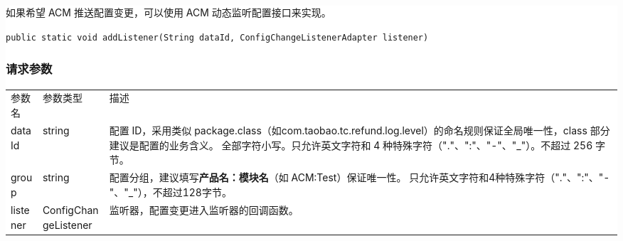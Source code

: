 如果希望 ACM 推送配置变更，可以使用 ACM 动态监听配置接口来实现。

```
public static void addListener(String dataId, ConfigChangeListenerAdapter listener)

```

### 请求参数

<div class="bi-table">
  <table>
    <colgroup>
      <col width="auto" />
      <col width="auto" />
      <col width="auto" />
    </colgroup>
    <tbody>
      <tr>
        <td rowspan="1" colSpan="1">
          <div data-type="p">参数名</div>
        </td>
        <td rowspan="1" colSpan="1">
          <div data-type="p">参数类型</div>
        </td>
        <td rowspan="1" colSpan="1">
          <div data-type="p">描述</div>
        </td>
      </tr>
      <tr>
        <td rowspan="1" colSpan="1">
          <div data-type="p">dataId</div>
        </td>
        <td rowspan="1" colSpan="1">
          <div data-type="p">string</div>
        </td>
        <td rowspan="1" colSpan="1">
          <div data-type="p">配置 ID，采用类似 package.class（如com.taobao.tc.refund.log.level）的命名规则保证全局唯一性，class 部分建议是配置的业务含义。 全部字符小写。只允许英文字符和 4 种特殊字符（&quot;.&quot;、&quot;:&quot;、&quot;-&quot;、&quot;_&quot;）。不超过 256 字节。</div>
        </td>
      </tr>
      <tr>
        <td rowspan="1" colSpan="1">
          <div data-type="p">group</div>
        </td>
        <td rowspan="1" colSpan="1">
          <div data-type="p">string</div>
        </td>
        <td rowspan="1" colSpan="1">
          <div data-type="p">配置分组，建议填写<strong>产品名：模块名</strong>（如 ACM:Test）保证唯一性。 只允许英文字符和4种特殊字符（&quot;.&quot;、&quot;:&quot;、&quot;-&quot;、&quot;_&quot;），不超过128字节。
          </div>
        </td>
      </tr>
      <tr>
        <td rowspan="1" colSpan="1">
          <div data-type="p">listener</div>
        </td>
        <td rowspan="1" colSpan="1">
          <div data-type="p">ConfigChangeListener</div>
        </td>
        <td rowspan="1" colSpan="1">
          <div data-type="p">监听器，配置变更进入监听器的回调函数。</div>
        </td>
      </tr>